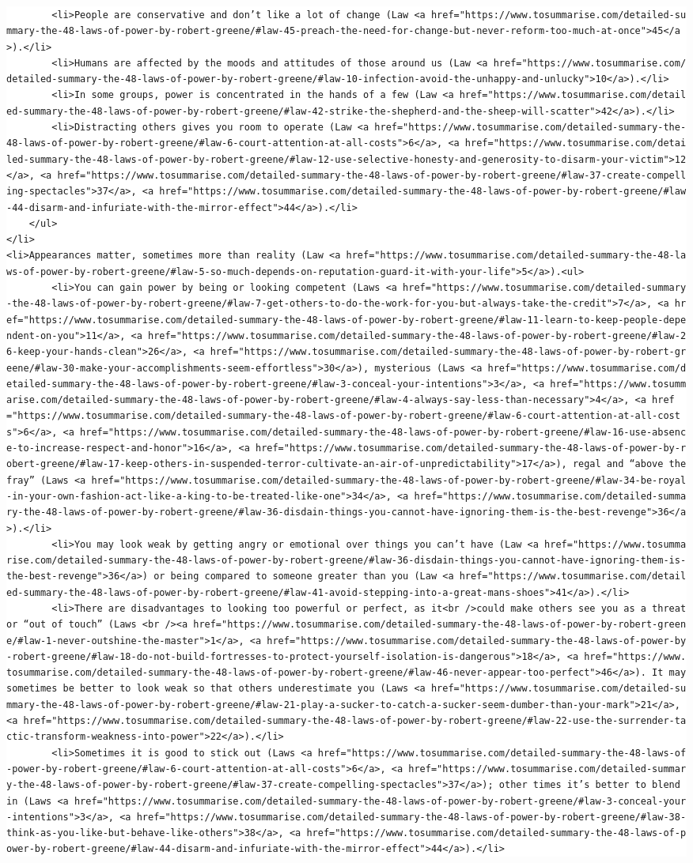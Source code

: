             <li>People are conservative and don’t like a lot of change (Law <a href="https://www.tosummarise.com/detailed-summary-the-48-laws-of-power-by-robert-greene/#law-45-preach-the-need-for-change-but-never-reform-too-much-at-once">45</a>).</li>
            <li>Humans are affected by the moods and attitudes of those around us (Law <a href="https://www.tosummarise.com/detailed-summary-the-48-laws-of-power-by-robert-greene/#law-10-infection-avoid-the-unhappy-and-unlucky">10</a>).</li>
            <li>In some groups, power is concentrated in the hands of a few (Law <a href="https://www.tosummarise.com/detailed-summary-the-48-laws-of-power-by-robert-greene/#law-42-strike-the-shepherd-and-the-sheep-will-scatter">42</a>).</li>
            <li>Distracting others gives you room to operate (Law <a href="https://www.tosummarise.com/detailed-summary-the-48-laws-of-power-by-robert-greene/#law-6-court-attention-at-all-costs">6</a>, <a href="https://www.tosummarise.com/detailed-summary-the-48-laws-of-power-by-robert-greene/#law-12-use-selective-honesty-and-generosity-to-disarm-your-victim">12</a>, <a href="https://www.tosummarise.com/detailed-summary-the-48-laws-of-power-by-robert-greene/#law-37-create-compelling-spectacles">37</a>, <a href="https://www.tosummarise.com/detailed-summary-the-48-laws-of-power-by-robert-greene/#law-44-disarm-and-infuriate-with-the-mirror-effect">44</a>).</li>
        </ul>
    </li>
    <li>Appearances matter, sometimes more than reality (Law <a href="https://www.tosummarise.com/detailed-summary-the-48-laws-of-power-by-robert-greene/#law-5-so-much-depends-on-reputation-guard-it-with-your-life">5</a>).<ul>
            <li>You can gain power by being or looking competent (Laws <a href="https://www.tosummarise.com/detailed-summary-the-48-laws-of-power-by-robert-greene/#law-7-get-others-to-do-the-work-for-you-but-always-take-the-credit">7</a>, <a href="https://www.tosummarise.com/detailed-summary-the-48-laws-of-power-by-robert-greene/#law-11-learn-to-keep-people-dependent-on-you">11</a>, <a href="https://www.tosummarise.com/detailed-summary-the-48-laws-of-power-by-robert-greene/#law-26-keep-your-hands-clean">26</a>, <a href="https://www.tosummarise.com/detailed-summary-the-48-laws-of-power-by-robert-greene/#law-30-make-your-accomplishments-seem-effortless">30</a>), mysterious (Laws <a href="https://www.tosummarise.com/detailed-summary-the-48-laws-of-power-by-robert-greene/#law-3-conceal-your-intentions">3</a>, <a href="https://www.tosummarise.com/detailed-summary-the-48-laws-of-power-by-robert-greene/#law-4-always-say-less-than-necessary">4</a>, <a href="https://www.tosummarise.com/detailed-summary-the-48-laws-of-power-by-robert-greene/#law-6-court-attention-at-all-costs">6</a>, <a href="https://www.tosummarise.com/detailed-summary-the-48-laws-of-power-by-robert-greene/#law-16-use-absence-to-increase-respect-and-honor">16</a>, <a href="https://www.tosummarise.com/detailed-summary-the-48-laws-of-power-by-robert-greene/#law-17-keep-others-in-suspended-terror-cultivate-an-air-of-unpredictability">17</a>), regal and “above the fray” (Laws <a href="https://www.tosummarise.com/detailed-summary-the-48-laws-of-power-by-robert-greene/#law-34-be-royal-in-your-own-fashion-act-like-a-king-to-be-treated-like-one">34</a>, <a href="https://www.tosummarise.com/detailed-summary-the-48-laws-of-power-by-robert-greene/#law-36-disdain-things-you-cannot-have-ignoring-them-is-the-best-revenge">36</a>).</li>
            <li>You may look weak by getting angry or emotional over things you can’t have (Law <a href="https://www.tosummarise.com/detailed-summary-the-48-laws-of-power-by-robert-greene/#law-36-disdain-things-you-cannot-have-ignoring-them-is-the-best-revenge">36</a>) or being compared to someone greater than you (Law <a href="https://www.tosummarise.com/detailed-summary-the-48-laws-of-power-by-robert-greene/#law-41-avoid-stepping-into-a-great-mans-shoes">41</a>).</li>
            <li>There are disadvantages to looking too powerful or perfect, as it<br />could make others see you as a threat or “out of touch” (Laws <br /><a href="https://www.tosummarise.com/detailed-summary-the-48-laws-of-power-by-robert-greene/#law-1-never-outshine-the-master">1</a>, <a href="https://www.tosummarise.com/detailed-summary-the-48-laws-of-power-by-robert-greene/#law-18-do-not-build-fortresses-to-protect-yourself-isolation-is-dangerous">18</a>, <a href="https://www.tosummarise.com/detailed-summary-the-48-laws-of-power-by-robert-greene/#law-46-never-appear-too-perfect">46</a>). It may sometimes be better to look weak so that others underestimate you (Laws <a href="https://www.tosummarise.com/detailed-summary-the-48-laws-of-power-by-robert-greene/#law-21-play-a-sucker-to-catch-a-sucker-seem-dumber-than-your-mark">21</a>, <a href="https://www.tosummarise.com/detailed-summary-the-48-laws-of-power-by-robert-greene/#law-22-use-the-surrender-tactic-transform-weakness-into-power">22</a>).</li>
            <li>Sometimes it is good to stick out (Laws <a href="https://www.tosummarise.com/detailed-summary-the-48-laws-of-power-by-robert-greene/#law-6-court-attention-at-all-costs">6</a>, <a href="https://www.tosummarise.com/detailed-summary-the-48-laws-of-power-by-robert-greene/#law-37-create-compelling-spectacles">37</a>); other times it’s better to blend in (Laws <a href="https://www.tosummarise.com/detailed-summary-the-48-laws-of-power-by-robert-greene/#law-3-conceal-your-intentions">3</a>, <a href="https://www.tosummarise.com/detailed-summary-the-48-laws-of-power-by-robert-greene/#law-38-think-as-you-like-but-behave-like-others">38</a>, <a href="https://www.tosummarise.com/detailed-summary-the-48-laws-of-power-by-robert-greene/#law-44-disarm-and-infuriate-with-the-mirror-effect">44</a>).</li>